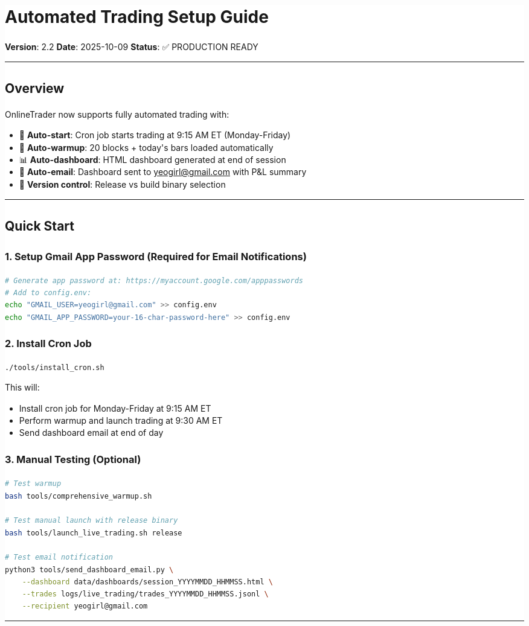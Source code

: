 # Automated Trading Setup Guide

**Version**: 2.2
**Date**: 2025-10-09
**Status**: ✅ PRODUCTION READY

---

## Overview

OnlineTrader now supports fully automated trading with:
- 🤖 **Auto-start**: Cron job starts trading at 9:15 AM ET (Monday-Friday)
- 🔄 **Auto-warmup**: 20 blocks + today's bars loaded automatically
- 📊 **Auto-dashboard**: HTML dashboard generated at end of session
- 📧 **Auto-email**: Dashboard sent to yeogirl@gmail.com with P&L summary
- 🎯 **Version control**: Release vs build binary selection

---

## Quick Start

### 1. Setup Gmail App Password (Required for Email Notifications)

```bash
# Generate app password at: https://myaccount.google.com/apppasswords
# Add to config.env:
echo "GMAIL_USER=yeogirl@gmail.com" >> config.env
echo "GMAIL_APP_PASSWORD=your-16-char-password-here" >> config.env
```

### 2. Install Cron Job

```bash
./tools/install_cron.sh
```

This will:
- Install cron job for Monday-Friday at 9:15 AM ET
- Perform warmup and launch trading at 9:30 AM ET
- Send dashboard email at end of day

### 3. Manual Testing (Optional)

```bash
# Test warmup
bash tools/comprehensive_warmup.sh

# Test manual launch with release binary
bash tools/launch_live_trading.sh release

# Test email notification
python3 tools/send_dashboard_email.py \
    --dashboard data/dashboards/session_YYYYMMDD_HHMMSS.html \
    --trades logs/live_trading/trades_YYYYMMDD_HHMMSS.jsonl \
    --recipient yeogirl@gmail.com
```

---
